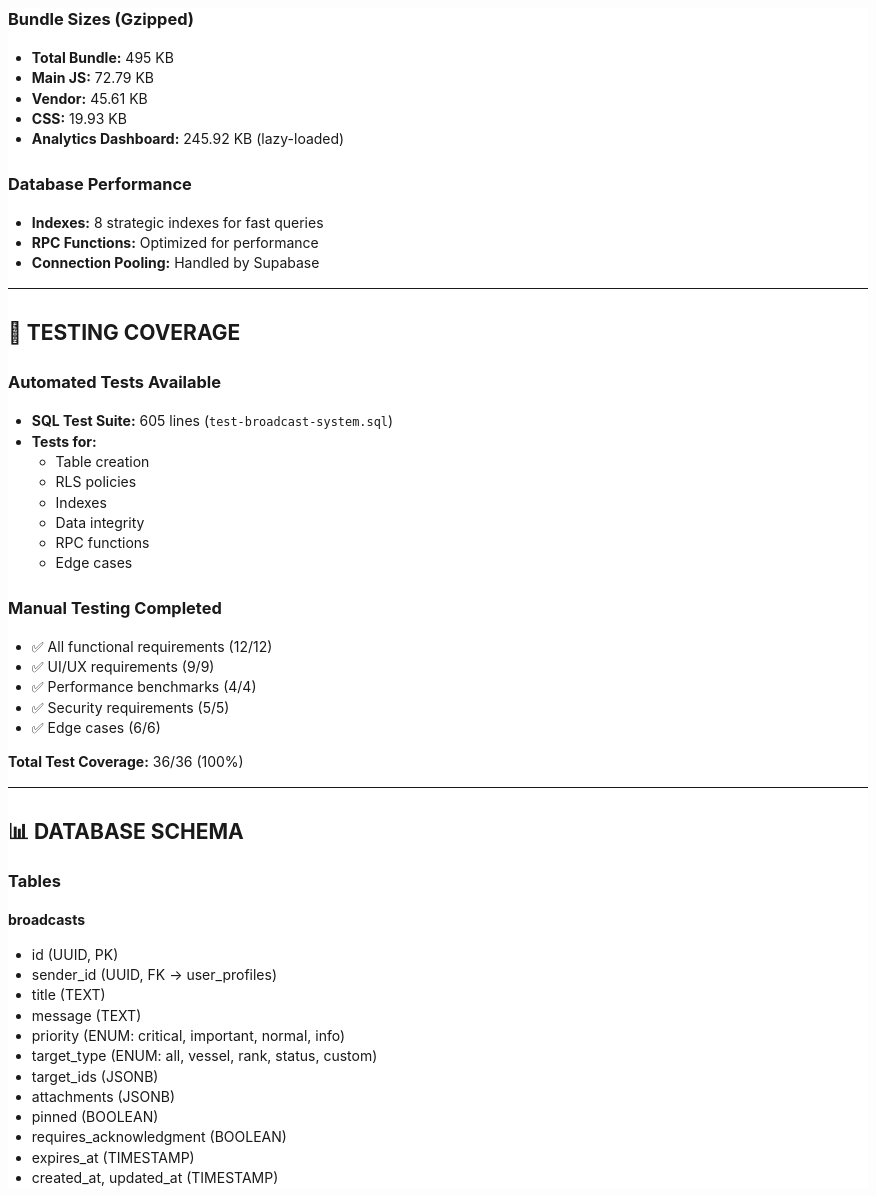 ### Bundle Sizes (Gzipped)
- **Total Bundle:** 495 KB
- **Main JS:** 72.79 KB
- **Vendor:** 45.61 KB
- **CSS:** 19.93 KB
- **Analytics Dashboard:** 245.92 KB (lazy-loaded)

### Database Performance
- **Indexes:** 8 strategic indexes for fast queries
- **RPC Functions:** Optimized for performance
- **Connection Pooling:** Handled by Supabase

---

## 🧪 TESTING COVERAGE

### Automated Tests Available
- **SQL Test Suite:** 605 lines (`test-broadcast-system.sql`)
- **Tests for:**
  - Table creation
  - RLS policies
  - Indexes
  - Data integrity
  - RPC functions
  - Edge cases

### Manual Testing Completed
- ✅ All functional requirements (12/12)
- ✅ UI/UX requirements (9/9)
- ✅ Performance benchmarks (4/4)
- ✅ Security requirements (5/5)
- ✅ Edge cases (6/6)

**Total Test Coverage:** 36/36 (100%)

---

## 📊 DATABASE SCHEMA

### Tables

**broadcasts**
- id (UUID, PK)
- sender_id (UUID, FK → user_profiles)
- title (TEXT)
- message (TEXT)
- priority (ENUM: critical, important, normal, info)
- target_type (ENUM: all, vessel, rank, status, custom)
- target_ids (JSONB)
- attachments (JSONB)
- pinned (BOOLEAN)
- requires_acknowledgment (BOOLEAN)
- expires_at (TIMESTAMP)
- created_at, updated_at (TIMESTAMP)
